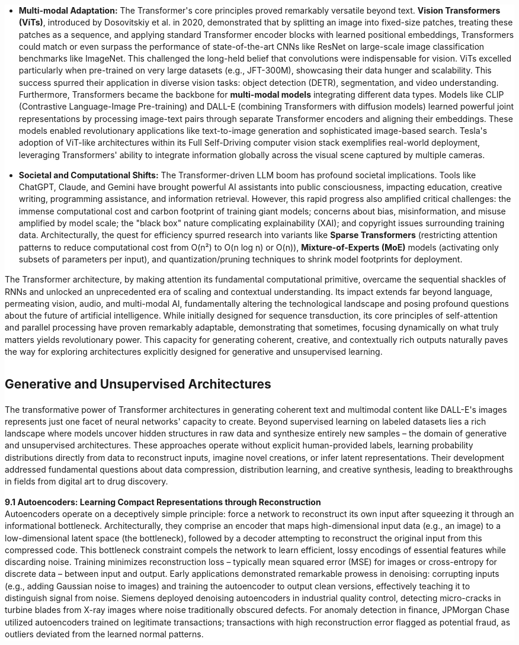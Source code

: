 *   **Multi-modal Adaptation:** The Transformer's core principles proved remarkably versatile beyond text. **Vision Transformers (ViTs)**, introduced by Dosovitskiy et al. in 2020, demonstrated that by splitting an image into fixed-size patches, treating these patches as a sequence, and applying standard Transformer encoder blocks with learned positional embeddings, Transformers could match or even surpass the performance of state-of-the-art CNNs like ResNet on large-scale image classification benchmarks like ImageNet. This challenged the long-held belief that convolutions were indispensable for vision. ViTs excelled particularly when pre-trained on very large datasets (e.g., JFT-300M), showcasing their data hunger and scalability. This success spurred their application in diverse vision tasks: object detection (DETR), segmentation, and video understanding. Furthermore, Transformers became the backbone for **multi-modal models** integrating different data types. Models like CLIP (Contrastive Language-Image Pre-training) and DALL-E (combining Transformers with diffusion models) learned powerful joint representations by processing image-text pairs through separate Transformer encoders and aligning their embeddings. These models enabled revolutionary applications like text-to-image generation and sophisticated image-based search. Tesla's adoption of ViT-like architectures within its Full Self-Driving computer vision stack exemplifies real-world deployment, leveraging Transformers' ability to integrate information globally across the visual scene captured by multiple cameras.

*   **Societal and Computational Shifts:** The Transformer-driven LLM boom has profound societal implications. Tools like ChatGPT, Claude, and Gemini have brought powerful AI assistants into public consciousness, impacting education, creative writing, programming assistance, and information retrieval. However, this rapid progress also amplified critical challenges: the immense computational cost and carbon footprint of training giant models; concerns about bias, misinformation, and misuse amplified by model scale; the "black box" nature complicating explainability (XAI); and copyright issues surrounding training data. Architecturally, the quest for efficiency spurred research into variants like **Sparse Transformers** (restricting attention patterns to reduce computational cost from O(n²) to O(n log n) or O(n)), **Mixture-of-Experts (MoE)** models (activating only subsets of parameters per input), and quantization/pruning techniques to shrink model footprints for deployment.

The Transformer architecture, by making attention its fundamental computational primitive, overcame the sequential shackles of RNNs and unlocked an unprecedented era of scaling and contextual understanding. Its impact extends far beyond language, permeating vision, audio, and multi-modal AI, fundamentally altering the technological landscape and posing profound questions about the future of artificial intelligence. While initially designed for sequence transduction, its core principles of self-attention and parallel processing have proven remarkably adaptable, demonstrating that sometimes, focusing dynamically on what truly matters yields revolutionary power. This capacity for generating coherent, creative, and contextually rich outputs naturally paves the way for exploring architectures explicitly designed for generative and unsupervised learning.

## Generative and Unsupervised Architectures

The transformative power of Transformer architectures in generating coherent text and multimodal content like DALL-E's images represents just one facet of neural networks' capacity to create. Beyond supervised learning on labeled datasets lies a rich landscape where models uncover hidden structures in raw data and synthesize entirely new samples – the domain of generative and unsupervised architectures. These approaches operate without explicit human-provided labels, learning probability distributions directly from data to reconstruct inputs, imagine novel creations, or infer latent representations. Their development addressed fundamental questions about data compression, distribution learning, and creative synthesis, leading to breakthroughs in fields from digital art to drug discovery.

**9.1 Autoencoders: Learning Compact Representations through Reconstruction**  
Autoencoders operate on a deceptively simple principle: force a network to reconstruct its own input after squeezing it through an informational bottleneck. Architecturally, they comprise an encoder that maps high-dimensional input data (e.g., an image) to a low-dimensional latent space (the bottleneck), followed by a decoder attempting to reconstruct the original input from this compressed code. This bottleneck constraint compels the network to learn efficient, lossy encodings of essential features while discarding noise. Training minimizes reconstruction loss – typically mean squared error (MSE) for images or cross-entropy for discrete data – between input and output. Early applications demonstrated remarkable prowess in denoising: corrupting inputs (e.g., adding Gaussian noise to images) and training the autoencoder to output clean versions, effectively teaching it to distinguish signal from noise. Siemens deployed denoising autoencoders in industrial quality control, detecting micro-cracks in turbine blades from X-ray images where noise traditionally obscured defects. For anomaly detection in finance, JPMorgan Chase utilized autoencoders trained on legitimate transactions; transactions with high reconstruction error flagged as potential fraud, as outliers deviated from the learned normal patterns.
